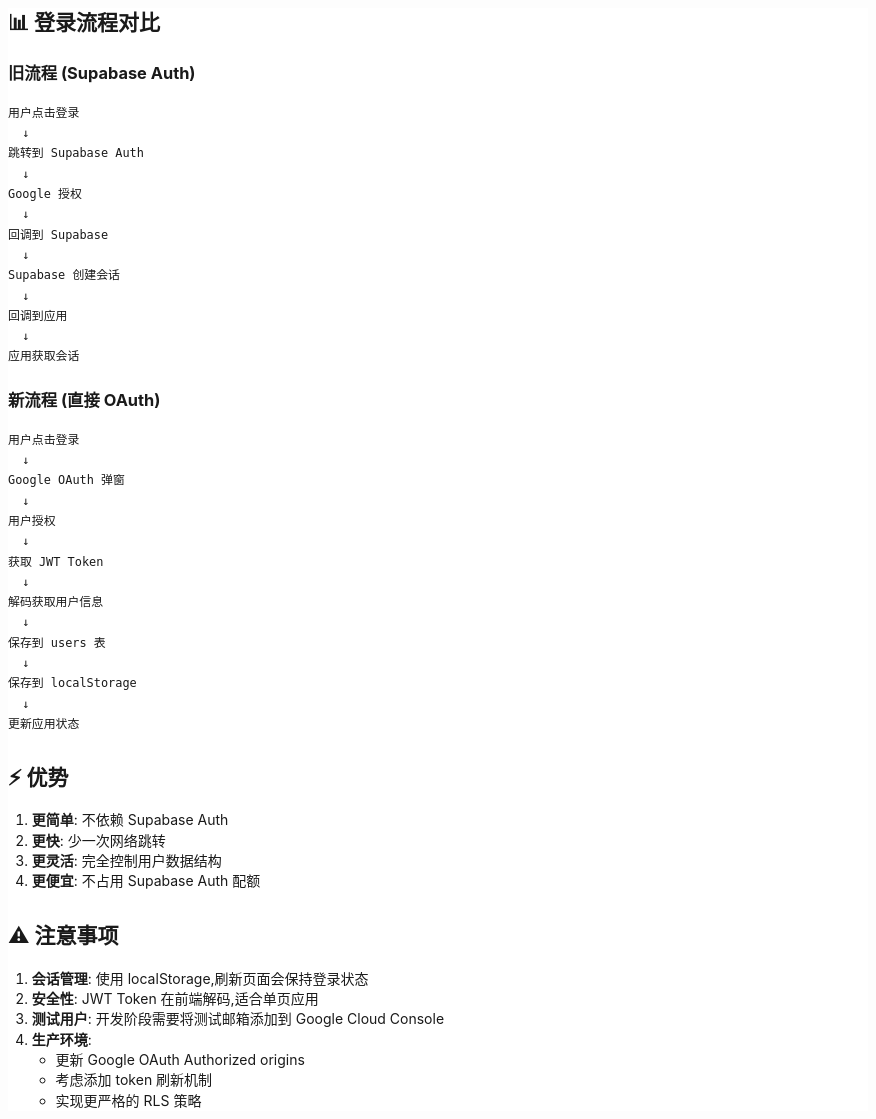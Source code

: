 ## 📊 登录流程对比

### 旧流程 (Supabase Auth)
```
用户点击登录
  ↓
跳转到 Supabase Auth
  ↓
Google 授权
  ↓
回调到 Supabase
  ↓
Supabase 创建会话
  ↓
回调到应用
  ↓
应用获取会话
```

### 新流程 (直接 OAuth)
```
用户点击登录
  ↓
Google OAuth 弹窗
  ↓
用户授权
  ↓
获取 JWT Token
  ↓
解码获取用户信息
  ↓
保存到 users 表
  ↓
保存到 localStorage
  ↓
更新应用状态
```

## ⚡ 优势

1. **更简单**: 不依赖 Supabase Auth
2. **更快**: 少一次网络跳转
3. **更灵活**: 完全控制用户数据结构
4. **更便宜**: 不占用 Supabase Auth 配额

## ⚠️ 注意事项

1. **会话管理**: 使用 localStorage,刷新页面会保持登录状态
2. **安全性**: JWT Token 在前端解码,适合单页应用
3. **测试用户**: 开发阶段需要将测试邮箱添加到 Google Cloud Console
4. **生产环境**:
   - 更新 Google OAuth Authorized origins
   - 考虑添加 token 刷新机制
   - 实现更严格的 RLS 策略
